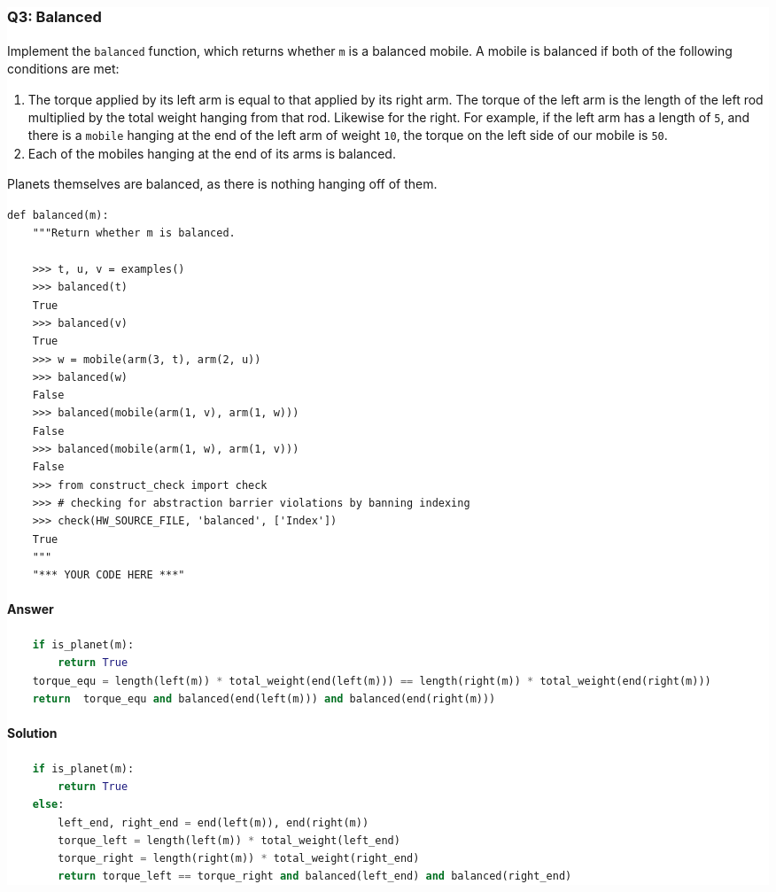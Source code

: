 ### Q3: Balanced

Implement the `balanced` function, which returns whether `m` is a balanced mobile. A mobile is balanced if both of the following conditions are met:

1. The torque applied by its left arm is equal to that applied by its right  arm. The torque of the left arm is the length of the left rod multiplied by the total weight hanging from that rod. Likewise for the right. For example,  if the left arm has a length of `5`, and there is a `mobile` hanging at the end  of the left arm of weight `10`, the torque on the left side of our mobile is `50`.
2. Each of the mobiles hanging at the end of its arms is balanced.

Planets themselves are balanced, as there is nothing hanging off of them.

```
def balanced(m):
    """Return whether m is balanced.

    >>> t, u, v = examples()
    >>> balanced(t)
    True
    >>> balanced(v)
    True
    >>> w = mobile(arm(3, t), arm(2, u))
    >>> balanced(w)
    False
    >>> balanced(mobile(arm(1, v), arm(1, w)))
    False
    >>> balanced(mobile(arm(1, w), arm(1, v)))
    False
    >>> from construct_check import check
    >>> # checking for abstraction barrier violations by banning indexing
    >>> check(HW_SOURCE_FILE, 'balanced', ['Index'])
    True
    """
    "*** YOUR CODE HERE ***"
```

#### Answer

```python
    if is_planet(m):
        return True
    torque_equ = length(left(m)) * total_weight(end(left(m))) == length(right(m)) * total_weight(end(right(m)))
    return  torque_equ and balanced(end(left(m))) and balanced(end(right(m)))

```

#### Solution

```python
    if is_planet(m):
        return True
    else:
        left_end, right_end = end(left(m)), end(right(m))
        torque_left = length(left(m)) * total_weight(left_end)
        torque_right = length(right(m)) * total_weight(right_end)
        return torque_left == torque_right and balanced(left_end) and balanced(right_end)
```
